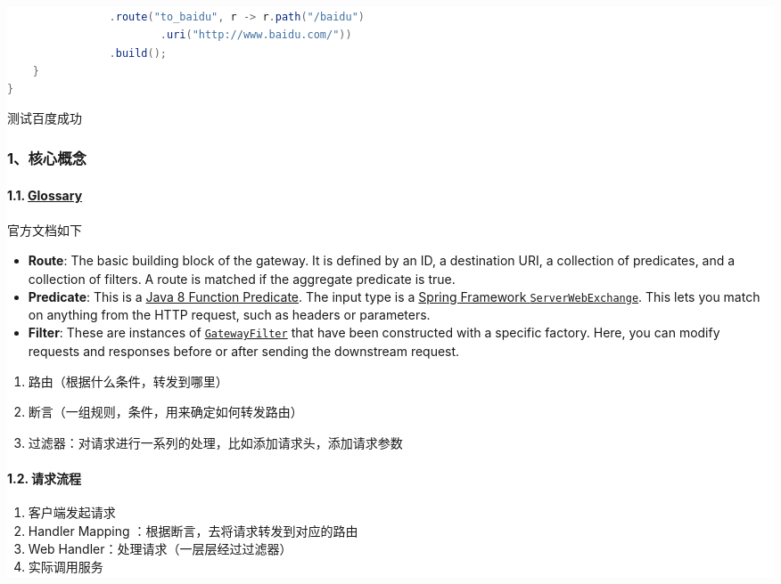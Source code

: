 ```java
				.route("to_baidu", r -> r.path("/baidu")
						.uri("http://www.baidu.com/"))
				.build();
	}
}

```

测试百度成功



### 1、核心概念

#### 1.1. [Glossary](https://docs.spring.io/spring-cloud-gateway/docs/current/reference/html/#glossary)

官方文档如下

-   **Route**: The basic building block of the gateway. It is defined by an ID, a destination URI, a collection of predicates, and a collection of filters. A route is matched if the aggregate predicate is true.
-   **Predicate**: This is a [Java 8 Function Predicate](https://docs.oracle.com/javase/8/docs/api/java/util/function/Predicate.html). The input type is a [Spring Framework `ServerWebExchange`](https://docs.spring.io/spring/docs/5.0.x/javadoc-api/org/springframework/web/server/ServerWebExchange.html). This lets you match on anything from the HTTP request, such as headers or parameters.
-   **Filter**: These are instances of [`GatewayFilter`](https://github.com/spring-cloud/spring-cloud-gateway/tree/main/spring-cloud-gateway-server/src/main/java/org/springframework/cloud/gateway/filter/GatewayFilter.java) that have been constructed with a specific factory. Here, you can modify requests and responses before or after sending the downstream request.



1. 路由（根据什么条件，转发到哪里）

2. 断言（一组规则，条件，用来确定如何转发路由）

3. 过滤器：对请求进行一系列的处理，比如添加请求头，添加请求参数






#### 1.2. 请求流程

1.  客户端发起请求
2.  Handler Mapping ：根据断言，去将请求转发到对应的路由
3.  Web Handler：处理请求（一层层经过过滤器）
4.  实际调用服务
